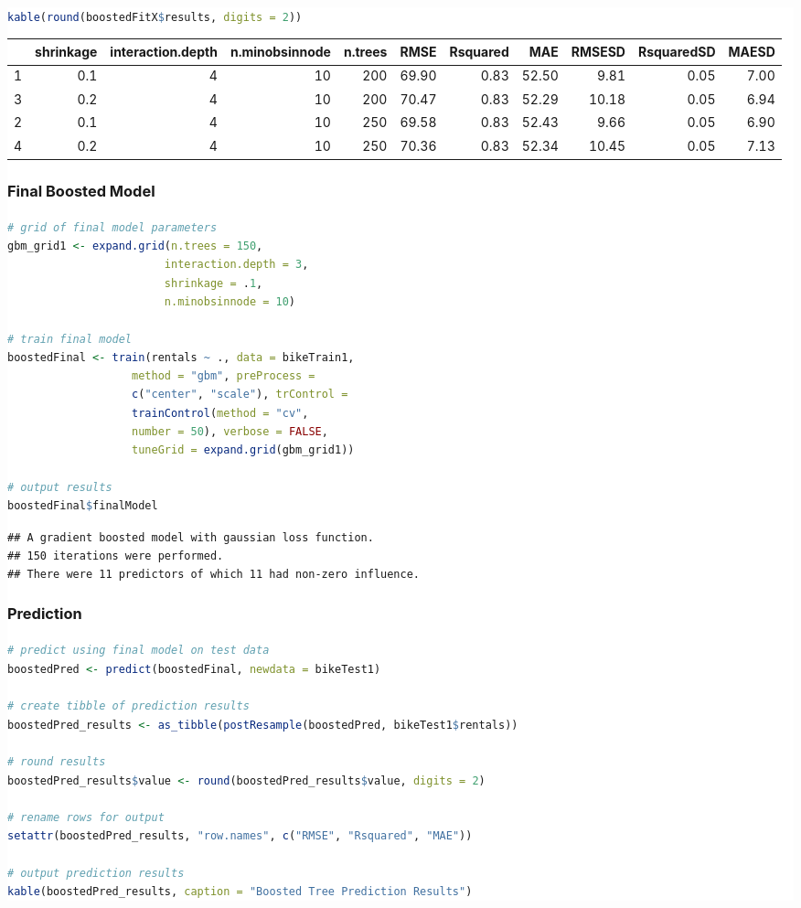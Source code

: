 ``` r
kable(round(boostedFitX$results, digits = 2))
```

|   | shrinkage | interaction.depth | n.minobsinnode | n.trees |  RMSE | Rsquared |   MAE | RMSESD | RsquaredSD | MAESD |
| :- | --------: | ----------------: | -------------: | ------: | ----: | -------: | ----: | -----: | ---------: | ----: |
| 1 |       0.1 |                 4 |             10 |     200 | 69.90 |     0.83 | 52.50 |   9.81 |       0.05 |  7.00 |
| 3 |       0.2 |                 4 |             10 |     200 | 70.47 |     0.83 | 52.29 |  10.18 |       0.05 |  6.94 |
| 2 |       0.1 |                 4 |             10 |     250 | 69.58 |     0.83 | 52.43 |   9.66 |       0.05 |  6.90 |
| 4 |       0.2 |                 4 |             10 |     250 | 70.36 |     0.83 | 52.34 |  10.45 |       0.05 |  7.13 |

### Final Boosted Model

``` r
# grid of final model parameters
gbm_grid1 <- expand.grid(n.trees = 150,
                        interaction.depth = 3,
                        shrinkage = .1, 
                        n.minobsinnode = 10)

# train final model
boostedFinal <- train(rentals ~ ., data = bikeTrain1,
                   method = "gbm", preProcess =
                   c("center", "scale"), trControl = 
                   trainControl(method = "cv", 
                   number = 50), verbose = FALSE,
                   tuneGrid = expand.grid(gbm_grid1))

# output results
boostedFinal$finalModel
```

    ## A gradient boosted model with gaussian loss function.
    ## 150 iterations were performed.
    ## There were 11 predictors of which 11 had non-zero influence.

### Prediction

``` r
# predict using final model on test data
boostedPred <- predict(boostedFinal, newdata = bikeTest1)

# create tibble of prediction results
boostedPred_results <- as_tibble(postResample(boostedPred, bikeTest1$rentals))

# round results
boostedPred_results$value <- round(boostedPred_results$value, digits = 2)

# rename rows for output
setattr(boostedPred_results, "row.names", c("RMSE", "Rsquared", "MAE"))

# output prediction results
kable(boostedPred_results, caption = "Boosted Tree Prediction Results")
```
